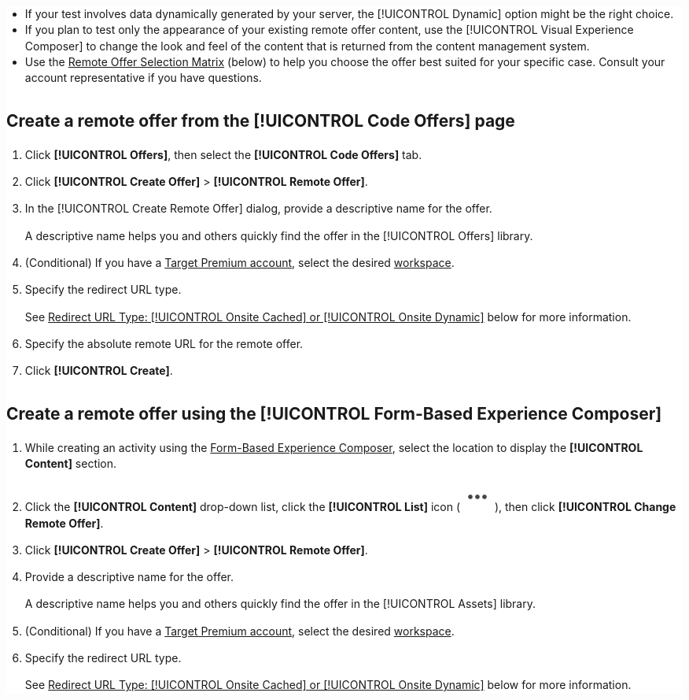 * If your test involves data dynamically generated by your server, the [!UICONTROL Dynamic] option might be the right choice. 
* If you plan to test only the appearance of your existing remote offer content, use the [!UICONTROL Visual Experience Composer] to change the look and feel of the content that is returned from the content management system. 
* Use the [Remote Offer Selection Matrix](#reference_B23BEDD29DDD47709A7651AFD27E776B) (below) to help you choose the offer best suited for your specific case. Consult your account representative if you have questions.

## Create a remote offer from the [!UICONTROL Code Offers] page

1. Click **[!UICONTROL Offers]**, then select the **[!UICONTROL Code Offers]** tab.

1. Click **[!UICONTROL Create Offer]** > **[!UICONTROL Remote Offer]**.

1. In the [!UICONTROL Create Remote Offer] dialog, provide a descriptive name for the offer.

   A descriptive name helps you and others quickly find the offer in the [!UICONTROL Offers] library.

1. (Conditional) If you have a [Target Premium account](/help/main/c-intro/intro.md#premium), select the desired [workspace](/help/main/administrating-target/c-user-management/property-channel/properties-overview.md##section_B82EB409B67C4D9D9D20CE30E48DB1DC).

1. Specify the redirect URL type.

   See [Redirect URL Type: [!UICONTROL Onsite Cached] or [!UICONTROL Onsite Dynamic]](#url-type) below for more information.

1. Specify the absolute remote URL for the remote offer.

1. Click **[!UICONTROL Create]**.

## Create a remote offer using the [!UICONTROL Form-Based Experience Composer]

1. While creating an activity using the [Form-Based Experience Composer](/help/main/c-experiences/form-experience-composer.md), select the location to display the **[!UICONTROL Content]** section.
1. Click the **[!UICONTROL Content]** drop-down list, click the **[!UICONTROL List]** icon ( ![List](/help/main/assets/icons/MoreSmallList.svg) ), then click **[!UICONTROL Change Remote Offer]**.

1. Click **[!UICONTROL Create Offer]** > **[!UICONTROL Remote Offer]**.

1. Provide a descriptive name for the offer.

   A descriptive name helps you and others quickly find the offer in the [!UICONTROL Assets] library.

1. (Conditional) If you have a [Target Premium account](/help/main/c-intro/intro.md#premium), select the desired [workspace](/help/main/administrating-target/c-user-management/property-channel/properties-overview.md##section_B82EB409B67C4D9D9D20CE30E48DB1DC).

1. Specify the redirect URL type.

   See [Redirect URL Type: [!UICONTROL Onsite Cached] or [!UICONTROL Onsite Dynamic]](#url-type) below for more information.
